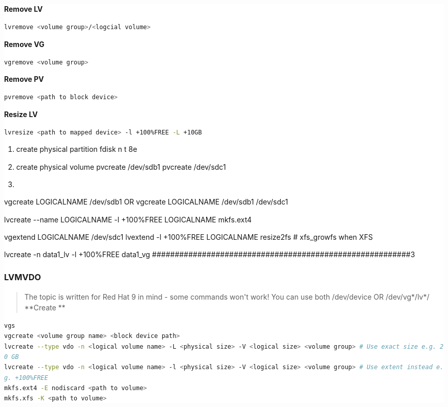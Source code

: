 **Remove LV**
```sh
lvremove <volume group>/<logcial volume>
```

**Remove VG**
```sh
vgremove <volume group>
```

**Remove PV**
```sh
pvremove <path to block device>
```

**Resize LV**
```sh
lvresize <path to mapped device> -l +100%FREE -L +10GB
```

1. create physical partition
fdisk
n
t 8e

2. create physical volume
pvcreate /dev/sdb1 
pvcreate /dev/sdc1

3. 
vgcreate LOGICALNAME /dev/sdb1
OR
vgcreate LOGICALNAME /dev/sdb1 /dev/sdc1


lvcreate --name LOGICALNAME -l +100%FREE LOGICALNAME
mkfs.ext4


vgextend LOGICALNAME /dev/sdc1
lvextend -l +100%FREE LOGICALNAME
resize2fs                                           # xfs_growfs <path to device> when XFS


lvcreate -n data1_lv -l +100%FREE data1_vg
#########################################################3

### LVMVDO
> The topic is written for Red Hat 9 in mind - some commands won't work!
> You can use both /dev/device OR /dev/vg*/lv*/
**Create **
```sh
vgs
vgcreate <volume group name> <block device path>
lvcreate --type vdo -n <logical volume name> -L <physical size> -V <logical size> <volume group> # Use exact size e.g. 20 GB
lvcreate --type vdo -n <logical volume name> -l <physical size> -V <logical size> <volume group> # Use extent instead e.g. +100%FREE
mkfs.ext4 -E nodiscard <path to volume>
mkfs.xfs -K <path to volume>
```

